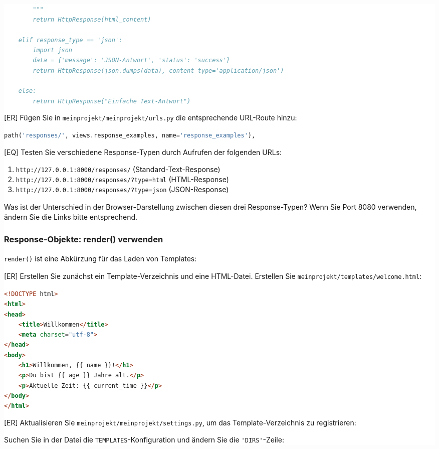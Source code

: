 ```python
        """
        return HttpResponse(html_content)
    
    elif response_type == 'json':
        import json
        data = {'message': 'JSON-Antwort', 'status': 'success'}
        return HttpResponse(json.dumps(data), content_type='application/json')
    
    else:
        return HttpResponse("Einfache Text-Antwort")
```


[ER] Fügen Sie in `meinprojekt/meinprojekt/urls.py` die entsprechende URL-Route hinzu:

```python
path('responses/', views.response_examples, name='response_examples'),
```


[EQ] Testen Sie verschiedene Response-Typen durch Aufrufen der folgenden URLs:
1. `http://127.0.0.1:8000/responses/` (Standard-Text-Response)
2. `http://127.0.0.1:8000/responses/?type=html` (HTML-Response)
3. `http://127.0.0.1:8000/responses/?type=json` (JSON-Response)

Was ist der Unterschied in der Browser-Darstellung zwischen diesen drei Response-Typen?
Wenn Sie Port 8080 verwenden, ändern Sie die Links bitte entsprechend.




### Response-Objekte: render() verwenden

`render()` ist eine Abkürzung für das Laden von Templates:

[ER] Erstellen Sie zunächst ein Template-Verzeichnis und eine HTML-Datei.
Erstellen Sie `meinprojekt/templates/welcome.html`:

```html
<!DOCTYPE html>
<html>
<head>
    <title>Willkommen</title>
    <meta charset="utf-8">
</head>
<body>
    <h1>Willkommen, {{ name }}!</h1>
    <p>Du bist {{ age }} Jahre alt.</p>
    <p>Aktuelle Zeit: {{ current_time }}</p>
</body>
</html>
```


[ER] Aktualisieren Sie `meinprojekt/meinprojekt/settings.py`, um das Template-Verzeichnis zu registrieren:

Suchen Sie in der Datei die `TEMPLATES`-Konfiguration und ändern Sie die `'DIRS'`-Zeile:
